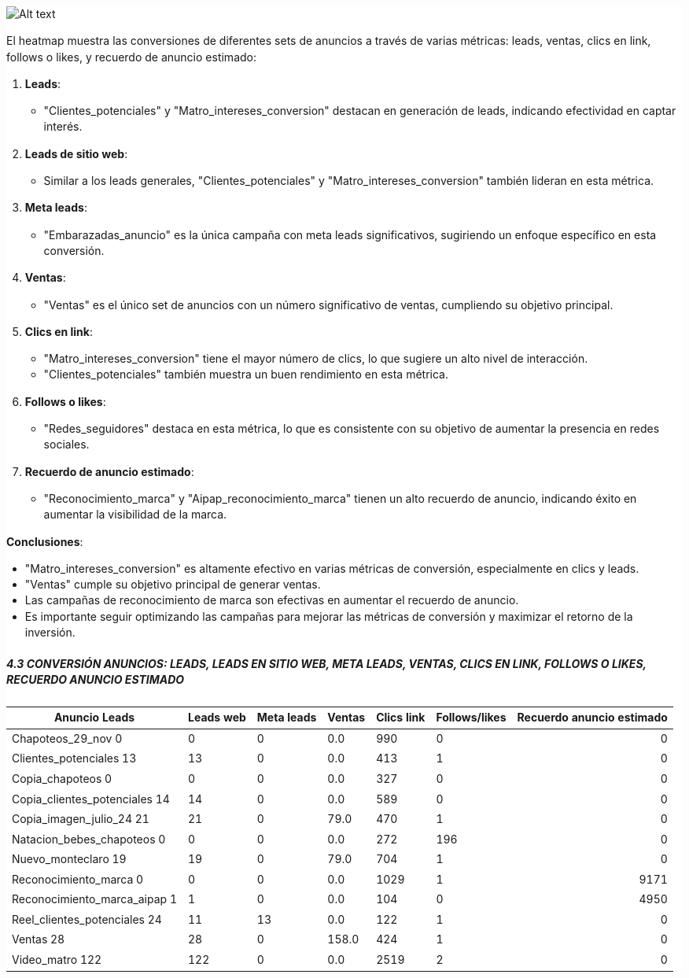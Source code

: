 ![Alt text](/Users/cesarchaparro/Desktop/GitHub/Chapoteos/analytics_data/assets/conversion_heatmap_ad_set.png)

El heatmap muestra las conversiones de diferentes sets de anuncios a través de varias métricas: leads, ventas, clics en link, follows o likes, y recuerdo de anuncio estimado:

1. **Leads**:
   - "Clientes_potenciales" y "Matro_intereses_conversion" destacan en generación de leads, indicando efectividad en captar interés.

2. **Leads de sitio web**:
   - Similar a los leads generales, "Clientes_potenciales" y "Matro_intereses_conversion" también lideran en esta métrica.

3. **Meta leads**:
   - "Embarazadas_anuncio" es la única campaña con meta leads significativos, sugiriendo un enfoque específico en esta conversión.

4. **Ventas**:
   - "Ventas" es el único set de anuncios con un número significativo de ventas, cumpliendo su objetivo principal.

5. **Clics en link**:
   - "Matro_intereses_conversion" tiene el mayor número de clics, lo que sugiere un alto nivel de interacción.
   - "Clientes_potenciales" también muestra un buen rendimiento en esta métrica.

6. **Follows o likes**:
   - "Redes_seguidores" destaca en esta métrica, lo que es consistente con su objetivo de aumentar la presencia en redes sociales.

7. **Recuerdo de anuncio estimado**:
   - "Reconocimiento_marca" y "Aipap_reconocimiento_marca" tienen un alto recuerdo de anuncio, indicando éxito en aumentar la visibilidad de la marca.

**Conclusiones**:
- "Matro_intereses_conversion" es altamente efectivo en varias métricas de conversión, especialmente en clics y leads.
- "Ventas" cumple su objetivo principal de generar ventas.
- Las campañas de reconocimiento de marca son efectivas en aumentar el recuerdo de anuncio.
- Es importante seguir optimizando las campañas para mejorar las métricas de conversión y maximizar el retorno de la inversión.

##### 4.3 CONVERSIÓN ANUNCIOS: LEADS, LEADS EN SITIO WEB, META LEADS, VENTAS, CLICS EN LINK, FOLLOWS O LIKES, RECUERDO ANUNCIO ESTIMADO
| **Anuncio**            **Leads**|**Leads web**|**Meta leads**|**Ventas**|**Clics link**|**Follows/likes**|**Recuerdo anuncio estimado** |
|---------------------------------|-------------|--------------|----------|--------------|-----------------|------------------------:|
|Chapoteos_29_nov              0  |       0     |      0       |    0.0   |     990      |        0        |          0              |
|Clientes_potenciales         13  |      13     |      0       |    0.0   |     413      |        1        |          0              |
|Copia_chapoteos               0  |       0     |      0       |    0.0   |     327      |        0        |          0              |
|Copia_clientes_potenciales   14  |      14     |      0       |    0.0   |     589      |        0        |          0              |
|Copia_imagen_julio_24        21  |      21     |      0       |   79.0   |     470      |        1        |          0              |
|Natacion_bebes_chapoteos      0  |       0     |      0       |    0.0   |     272      |      196        |          0              |
|Nuevo_monteclaro             19  |      19     |      0       |   79.0   |     704      |        1        |          0              |
|Reconocimiento_marca          0  |       0     |      0       |    0.0   |    1029      |        1        |       9171              |
|Reconocimiento_marca_aipap    1  |       1     |      0       |    0.0   |     104      |        0        |       4950              |
|Reel_clientes_potenciales    24  |      11     |     13       |    0.0   |     122      |        1        |          0              |
|Ventas                       28  |      28     |      0       |  158.0   |     424      |        1        |          0              |
|Video_matro                 122  |     122     |      0       |    0.0   |    2519      |        2        |          0              |